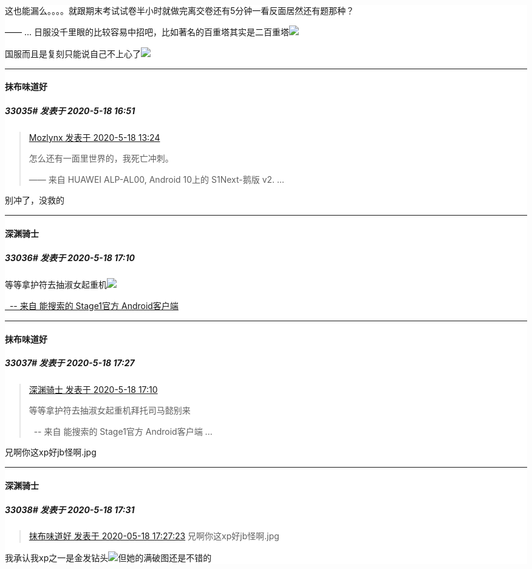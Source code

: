 这也能漏么。。。。就跟期末考试试卷半小时就做完离交卷还有5分钟一看反面居然还有题那种？


—— ...</blockquote>
日服没千里眼的比较容易中招吧，比如著名的百重塔其实是二百重塔<img src="https://static.saraba1st.com/image/smiley/face2017/067.png" referrerpolicy="no-referrer">

国服而且是复刻只能说自己不上心了<img src="https://static.saraba1st.com/image/smiley/face2017/003.png" referrerpolicy="no-referrer">


-----

####  抹布味道好  
##### 33035#       发表于 2020-5-18 16:51


<blockquote><a href="httphttps://bbs.saraba1st.com/2b/forum.php?mod=redirect&amp;goto=findpost&amp;pid=47463020&amp;ptid=1712412" target="_blank">Mozlynx 发表于 2020-5-18 13:24</a>

怎么还有一面里世界的，我死亡冲刺。


—— 来自 HUAWEI ALP-AL00, Android 10上的 S1Next-鹅版 v2. ...</blockquote>
别冲了，没救的


-----

####  深渊骑士  
##### 33036#       发表于 2020-5-18 17:10


等等拿护符去抽淑女起重机<img src="https://static.saraba1st.com/image/smiley/face2017/060.png" referrerpolicy="no-referrer">

[  -- 来自 能搜索的 Stage1官方 Android客户端](https://www.coolapk.com/apk/140634)


-----

####  抹布味道好  
##### 33037#       发表于 2020-5-18 17:27


<blockquote><a href="httphttps://bbs.saraba1st.com/2b/forum.php?mod=redirect&amp;goto=findpost&amp;pid=47465552&amp;ptid=1712412" target="_blank">深渊骑士 发表于 2020-5-18 17:10</a>

等等拿护符去抽淑女起重机拜托司马懿别来


  -- 来自 能搜索的 Stage1官方 Android客户端 ...</blockquote>
兄啊你这xp好jb怪啊.jpg


-----

####  深渊骑士  
##### 33038#       发表于 2020-5-18 17:31


<blockquote><a href="httphttps://bbs.saraba1st.com/2b/forum.php?mod=redirect&amp;goto=findpost&amp;pid=47465744&amp;ptid=1712412" target="_blank">抹布味道好 发表于 2020-05-18 17:27:23</a>
兄啊你这xp好jb怪啊.jpg</blockquote>我承认我xp之一是金发钻头<img src="https://static.saraba1st.com/image/smiley/face2017/068.png" referrerpolicy="no-referrer">但她的满破图还是不错的
